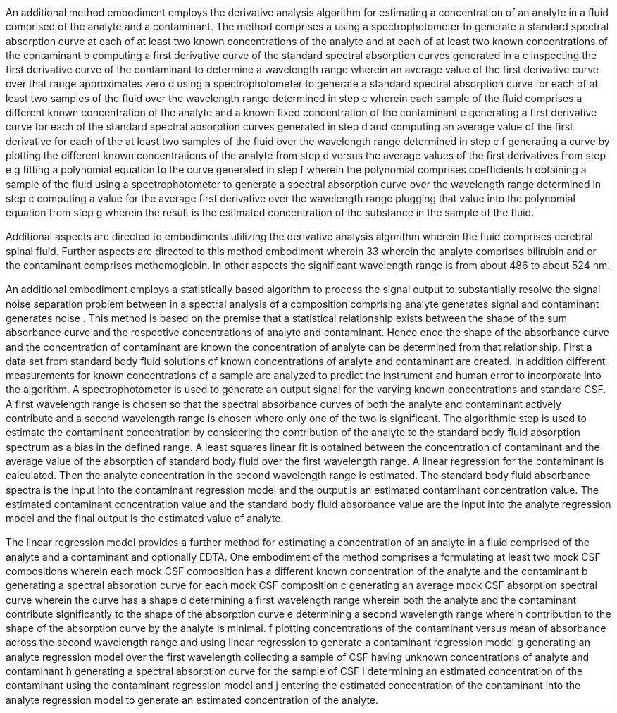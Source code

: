 An additional method embodiment employs the derivative analysis algorithm for estimating a concentration of an analyte in a fluid comprised of the analyte and a contaminant. The method comprises a using a spectrophotometer to generate a standard spectral absorption curve at each of at least two known concentrations of the analyte and at each of at least two known concentrations of the contaminant b computing a first derivative curve of the standard spectral absorption curves generated in a c inspecting the first derivative curve of the contaminant to determine a wavelength range wherein an average value of the first derivative curve over that range approximates zero d using a spectrophotometer to generate a standard spectral absorption curve for each of at least two samples of the fluid over the wavelength range determined in step c wherein each sample of the fluid comprises a different known concentration of the analyte and a known fixed concentration of the contaminant e generating a first derivative curve for each of the standard spectral absorption curves generated in step d and computing an average value of the first derivative for each of the at least two samples of the fluid over the wavelength range determined in step c f generating a curve by plotting the different known concentrations of the analyte from step d versus the average values of the first derivatives from step e g fitting a polynomial equation to the curve generated in step f wherein the polynomial comprises coefficients h obtaining a sample of the fluid using a spectrophotometer to generate a spectral absorption curve over the wavelength range determined in step c computing a value for the average first derivative over the wavelength range plugging that value into the polynomial equation from step g wherein the result is the estimated concentration of the substance in the sample of the fluid.

Additional aspects are directed to embodiments utilizing the derivative analysis algorithm wherein the fluid comprises cerebral spinal fluid. Further aspects are directed to this method embodiment wherein 33 wherein the analyte comprises bilirubin and or the contaminant comprises methemoglobin. In other aspects the significant wavelength range is from about 486 to about 524 nm.

An additional embodiment employs a statistically based algorithm to process the signal output to substantially resolve the signal noise separation problem between in a spectral analysis of a composition comprising analyte generates signal and contaminant generates noise . This method is based on the premise that a statistical relationship exists between the shape of the sum absorbance curve and the respective concentrations of analyte and contaminant. Hence once the shape of the absorbance curve and the concentration of contaminant are known the concentration of analyte can be determined from that relationship. First a data set from standard body fluid solutions of known concentrations of analyte and contaminant are created. In addition different measurements for known concentrations of a sample are analyzed to predict the instrument and human error to incorporate into the algorithm. A spectrophotometer is used to generate an output signal for the varying known concentrations and standard CSF. A first wavelength range is chosen so that the spectral absorbance curves of both the analyte and contaminant actively contribute and a second wavelength range is chosen where only one of the two is significant. The algorithmic step is used to estimate the contaminant concentration by considering the contribution of the analyte to the standard body fluid absorption spectrum as a bias in the defined range. A least squares linear fit is obtained between the concentration of contaminant and the average value of the absorption of standard body fluid over the first wavelength range. A linear regression for the contaminant is calculated. Then the analyte concentration in the second wavelength range is estimated. The standard body fluid absorbance spectra is the input into the contaminant regression model and the output is an estimated contaminant concentration value. The estimated contaminant concentration value and the standard body fluid absorbance value are the input into the analyte regression model and the final output is the estimated value of analyte.

The linear regression model provides a further method for estimating a concentration of an analyte in a fluid comprised of the analyte and a contaminant and optionally EDTA. One embodiment of the method comprises a formulating at least two mock CSF compositions wherein each mock CSF composition has a different known concentration of the analyte and the contaminant b generating a spectral absorption curve for each mock CSF composition c generating an average mock CSF absorption spectral curve wherein the curve has a shape d determining a first wavelength range wherein both the analyte and the contaminant contribute significantly to the shape of the absorption curve e determining a second wavelength range wherein contribution to the shape of the absorption curve by the analyte is minimal. f plotting concentrations of the contaminant versus mean of absorbance across the second wavelength range and using linear regression to generate a contaminant regression model g generating an analyte regression model over the first wavelength collecting a sample of CSF having unknown concentrations of analyte and contaminant h generating a spectral absorption curve for the sample of CSF i determining an estimated concentration of the contaminant using the contaminant regression model and j entering the estimated concentration of the contaminant into the analyte regression model to generate an estimated concentration of the analyte.
